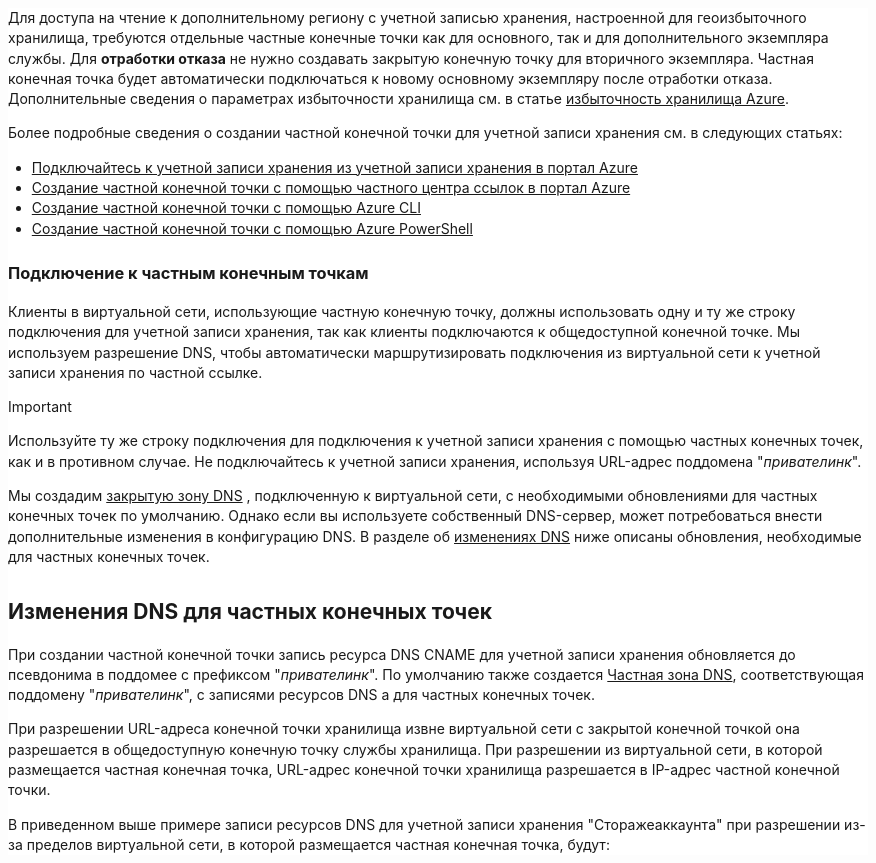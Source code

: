Для доступа на чтение к дополнительному региону с учетной записью хранения, настроенной для геоизбыточного хранилища, требуются отдельные частные конечные точки как для основного, так и для дополнительного экземпляра службы. Для **отработки отказа** не нужно создавать закрытую конечную точку для вторичного экземпляра. Частная конечная точка будет автоматически подключаться к новому основному экземпляру после отработки отказа. Дополнительные сведения о параметрах избыточности хранилища см. в статье [избыточность хранилища Azure](storage-redundancy.md).

Более подробные сведения о создании частной конечной точки для учетной записи хранения см. в следующих статьях:

- [Подключайтесь к учетной записи хранения из учетной записи хранения в портал Azure](../../private-link/tutorial-private-endpoint-storage-portal.md)
- [Создание частной конечной точки с помощью частного центра ссылок в портал Azure](../../private-link/create-private-endpoint-portal.md)
- [Создание частной конечной точки с помощью Azure CLI](../../private-link/create-private-endpoint-cli.md)
- [Создание частной конечной точки с помощью Azure PowerShell](../../private-link/create-private-endpoint-powershell.md)

### <a name="connecting-to-private-endpoints"></a>Подключение к частным конечным точкам

Клиенты в виртуальной сети, использующие частную конечную точку, должны использовать одну и ту же строку подключения для учетной записи хранения, так как клиенты подключаются к общедоступной конечной точке. Мы используем разрешение DNS, чтобы автоматически маршрутизировать подключения из виртуальной сети к учетной записи хранения по частной ссылке.

> [!IMPORTANT]
> Используйте ту же строку подключения для подключения к учетной записи хранения с помощью частных конечных точек, как и в противном случае. Не подключайтесь к учетной записи хранения, используя URL-адрес поддомена "*привателинк*".

Мы создадим [закрытую зону DNS](../../dns/private-dns-overview.md) , подключенную к виртуальной сети, с необходимыми обновлениями для частных конечных точек по умолчанию. Однако если вы используете собственный DNS-сервер, может потребоваться внести дополнительные изменения в конфигурацию DNS. В разделе об [изменениях DNS](#dns-changes-for-private-endpoints) ниже описаны обновления, необходимые для частных конечных точек.

## <a name="dns-changes-for-private-endpoints"></a>Изменения DNS для частных конечных точек

При создании частной конечной точки запись ресурса DNS CNAME для учетной записи хранения обновляется до псевдонима в поддомее с префиксом "*привателинк*". По умолчанию также создается [Частная зона DNS](../../dns/private-dns-overview.md), соответствующая поддомену "*привателинк*", с записями ресурсов DNS a для частных конечных точек.

При разрешении URL-адреса конечной точки хранилища извне виртуальной сети с закрытой конечной точкой она разрешается в общедоступную конечную точку службы хранилища. При разрешении из виртуальной сети, в которой размещается частная конечная точка, URL-адрес конечной точки хранилища разрешается в IP-адрес частной конечной точки.

В приведенном выше примере записи ресурсов DNS для учетной записи хранения "Сторажеаккаунта" при разрешении из-за пределов виртуальной сети, в которой размещается частная конечная точка, будут:

